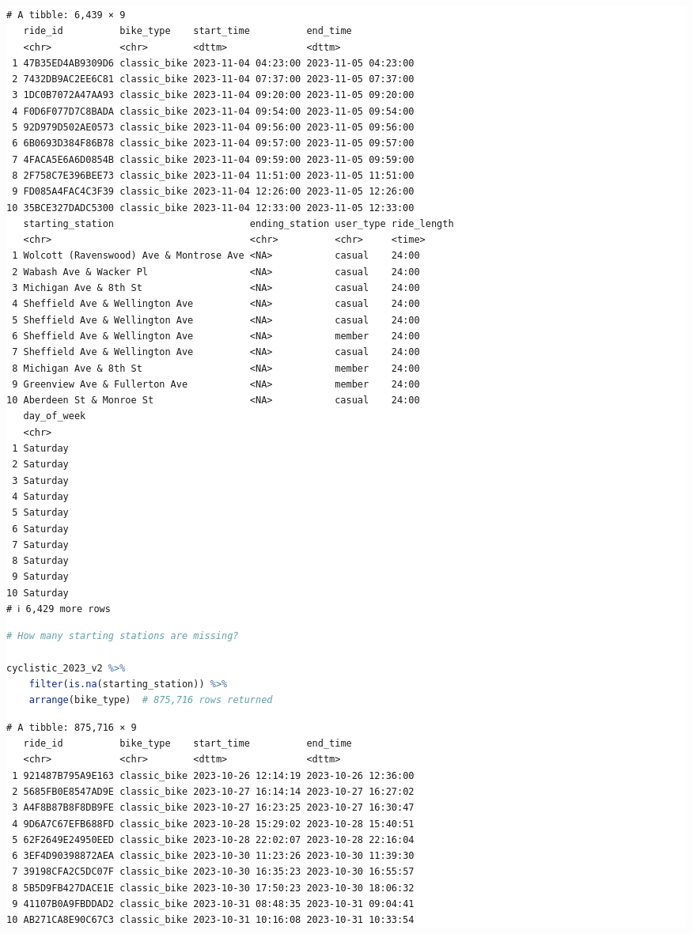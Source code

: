     # A tibble: 6,439 × 9
       ride_id          bike_type    start_time          end_time           
       <chr>            <chr>        <dttm>              <dttm>             
     1 47B35ED4AB9309D6 classic_bike 2023-11-04 04:23:00 2023-11-05 04:23:00
     2 7432DB9AC2EE6C81 classic_bike 2023-11-04 07:37:00 2023-11-05 07:37:00
     3 1DC0B7072A47AA93 classic_bike 2023-11-04 09:20:00 2023-11-05 09:20:00
     4 F0D6F077D7C8BADA classic_bike 2023-11-04 09:54:00 2023-11-05 09:54:00
     5 92D979D502AE0573 classic_bike 2023-11-04 09:56:00 2023-11-05 09:56:00
     6 6B0693D384F86B78 classic_bike 2023-11-04 09:57:00 2023-11-05 09:57:00
     7 4FACA5E6A6D0854B classic_bike 2023-11-04 09:59:00 2023-11-05 09:59:00
     8 2F758C7E396BEE73 classic_bike 2023-11-04 11:51:00 2023-11-05 11:51:00
     9 FD085A4FAC4C3F39 classic_bike 2023-11-04 12:26:00 2023-11-05 12:26:00
    10 35BCE327DADC5300 classic_bike 2023-11-04 12:33:00 2023-11-05 12:33:00
       starting_station                        ending_station user_type ride_length
       <chr>                                   <chr>          <chr>     <time>     
     1 Wolcott (Ravenswood) Ave & Montrose Ave <NA>           casual    24:00      
     2 Wabash Ave & Wacker Pl                  <NA>           casual    24:00      
     3 Michigan Ave & 8th St                   <NA>           casual    24:00      
     4 Sheffield Ave & Wellington Ave          <NA>           casual    24:00      
     5 Sheffield Ave & Wellington Ave          <NA>           casual    24:00      
     6 Sheffield Ave & Wellington Ave          <NA>           member    24:00      
     7 Sheffield Ave & Wellington Ave          <NA>           casual    24:00      
     8 Michigan Ave & 8th St                   <NA>           member    24:00      
     9 Greenview Ave & Fullerton Ave           <NA>           member    24:00      
    10 Aberdeen St & Monroe St                 <NA>           casual    24:00      
       day_of_week
       <chr>      
     1 Saturday   
     2 Saturday   
     3 Saturday   
     4 Saturday   
     5 Saturday   
     6 Saturday   
     7 Saturday   
     8 Saturday   
     9 Saturday   
    10 Saturday   
    # ℹ 6,429 more rows

``` r
# How many starting stations are missing?

cyclistic_2023_v2 %>%
    filter(is.na(starting_station)) %>%
    arrange(bike_type)  # 875,716 rows returned
```

    # A tibble: 875,716 × 9
       ride_id          bike_type    start_time          end_time           
       <chr>            <chr>        <dttm>              <dttm>             
     1 921487B795A9E163 classic_bike 2023-10-26 12:14:19 2023-10-26 12:36:00
     2 5685FB0E8547AD9E classic_bike 2023-10-27 16:14:14 2023-10-27 16:27:02
     3 A4F8B87B8F8DB9FE classic_bike 2023-10-27 16:23:25 2023-10-27 16:30:47
     4 9D6A7C67EFB688FD classic_bike 2023-10-28 15:29:02 2023-10-28 15:40:51
     5 62F2649E24950EED classic_bike 2023-10-28 22:02:07 2023-10-28 22:16:04
     6 3EF4D90398872AEA classic_bike 2023-10-30 11:23:26 2023-10-30 11:39:30
     7 39198CFA2C5DC07F classic_bike 2023-10-30 16:35:23 2023-10-30 16:55:57
     8 5B5D9FB427DACE1E classic_bike 2023-10-30 17:50:23 2023-10-30 18:06:32
     9 41107B0A9FBDDAD2 classic_bike 2023-10-31 08:48:35 2023-10-31 09:04:41
    10 AB271CA8E90C67C3 classic_bike 2023-10-31 10:16:08 2023-10-31 10:33:54